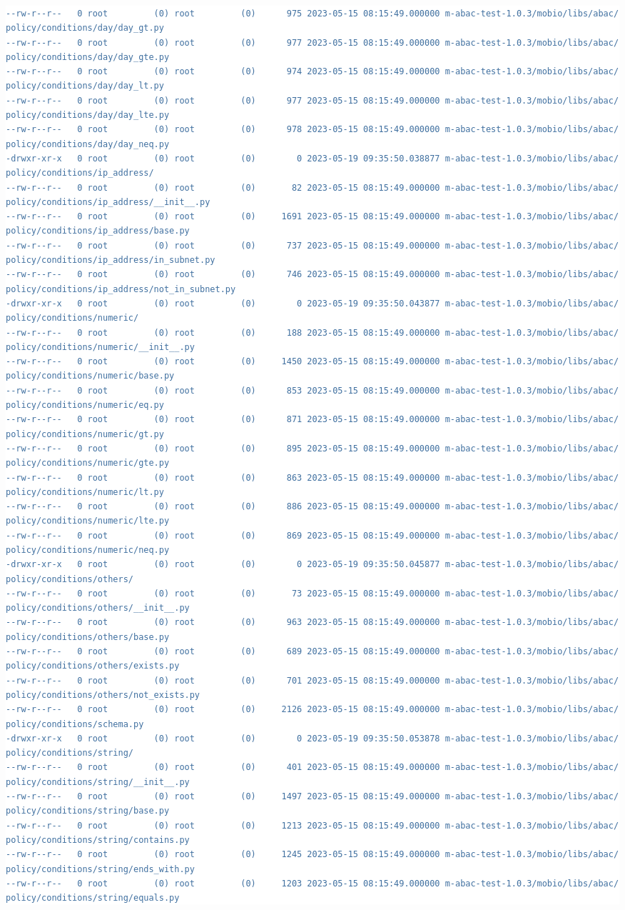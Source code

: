 ```diff
--rw-r--r--   0 root         (0) root         (0)      975 2023-05-15 08:15:49.000000 m-abac-test-1.0.3/mobio/libs/abac/policy/conditions/day/day_gt.py
--rw-r--r--   0 root         (0) root         (0)      977 2023-05-15 08:15:49.000000 m-abac-test-1.0.3/mobio/libs/abac/policy/conditions/day/day_gte.py
--rw-r--r--   0 root         (0) root         (0)      974 2023-05-15 08:15:49.000000 m-abac-test-1.0.3/mobio/libs/abac/policy/conditions/day/day_lt.py
--rw-r--r--   0 root         (0) root         (0)      977 2023-05-15 08:15:49.000000 m-abac-test-1.0.3/mobio/libs/abac/policy/conditions/day/day_lte.py
--rw-r--r--   0 root         (0) root         (0)      978 2023-05-15 08:15:49.000000 m-abac-test-1.0.3/mobio/libs/abac/policy/conditions/day/day_neq.py
-drwxr-xr-x   0 root         (0) root         (0)        0 2023-05-19 09:35:50.038877 m-abac-test-1.0.3/mobio/libs/abac/policy/conditions/ip_address/
--rw-r--r--   0 root         (0) root         (0)       82 2023-05-15 08:15:49.000000 m-abac-test-1.0.3/mobio/libs/abac/policy/conditions/ip_address/__init__.py
--rw-r--r--   0 root         (0) root         (0)     1691 2023-05-15 08:15:49.000000 m-abac-test-1.0.3/mobio/libs/abac/policy/conditions/ip_address/base.py
--rw-r--r--   0 root         (0) root         (0)      737 2023-05-15 08:15:49.000000 m-abac-test-1.0.3/mobio/libs/abac/policy/conditions/ip_address/in_subnet.py
--rw-r--r--   0 root         (0) root         (0)      746 2023-05-15 08:15:49.000000 m-abac-test-1.0.3/mobio/libs/abac/policy/conditions/ip_address/not_in_subnet.py
-drwxr-xr-x   0 root         (0) root         (0)        0 2023-05-19 09:35:50.043877 m-abac-test-1.0.3/mobio/libs/abac/policy/conditions/numeric/
--rw-r--r--   0 root         (0) root         (0)      188 2023-05-15 08:15:49.000000 m-abac-test-1.0.3/mobio/libs/abac/policy/conditions/numeric/__init__.py
--rw-r--r--   0 root         (0) root         (0)     1450 2023-05-15 08:15:49.000000 m-abac-test-1.0.3/mobio/libs/abac/policy/conditions/numeric/base.py
--rw-r--r--   0 root         (0) root         (0)      853 2023-05-15 08:15:49.000000 m-abac-test-1.0.3/mobio/libs/abac/policy/conditions/numeric/eq.py
--rw-r--r--   0 root         (0) root         (0)      871 2023-05-15 08:15:49.000000 m-abac-test-1.0.3/mobio/libs/abac/policy/conditions/numeric/gt.py
--rw-r--r--   0 root         (0) root         (0)      895 2023-05-15 08:15:49.000000 m-abac-test-1.0.3/mobio/libs/abac/policy/conditions/numeric/gte.py
--rw-r--r--   0 root         (0) root         (0)      863 2023-05-15 08:15:49.000000 m-abac-test-1.0.3/mobio/libs/abac/policy/conditions/numeric/lt.py
--rw-r--r--   0 root         (0) root         (0)      886 2023-05-15 08:15:49.000000 m-abac-test-1.0.3/mobio/libs/abac/policy/conditions/numeric/lte.py
--rw-r--r--   0 root         (0) root         (0)      869 2023-05-15 08:15:49.000000 m-abac-test-1.0.3/mobio/libs/abac/policy/conditions/numeric/neq.py
-drwxr-xr-x   0 root         (0) root         (0)        0 2023-05-19 09:35:50.045877 m-abac-test-1.0.3/mobio/libs/abac/policy/conditions/others/
--rw-r--r--   0 root         (0) root         (0)       73 2023-05-15 08:15:49.000000 m-abac-test-1.0.3/mobio/libs/abac/policy/conditions/others/__init__.py
--rw-r--r--   0 root         (0) root         (0)      963 2023-05-15 08:15:49.000000 m-abac-test-1.0.3/mobio/libs/abac/policy/conditions/others/base.py
--rw-r--r--   0 root         (0) root         (0)      689 2023-05-15 08:15:49.000000 m-abac-test-1.0.3/mobio/libs/abac/policy/conditions/others/exists.py
--rw-r--r--   0 root         (0) root         (0)      701 2023-05-15 08:15:49.000000 m-abac-test-1.0.3/mobio/libs/abac/policy/conditions/others/not_exists.py
--rw-r--r--   0 root         (0) root         (0)     2126 2023-05-15 08:15:49.000000 m-abac-test-1.0.3/mobio/libs/abac/policy/conditions/schema.py
-drwxr-xr-x   0 root         (0) root         (0)        0 2023-05-19 09:35:50.053878 m-abac-test-1.0.3/mobio/libs/abac/policy/conditions/string/
--rw-r--r--   0 root         (0) root         (0)      401 2023-05-15 08:15:49.000000 m-abac-test-1.0.3/mobio/libs/abac/policy/conditions/string/__init__.py
--rw-r--r--   0 root         (0) root         (0)     1497 2023-05-15 08:15:49.000000 m-abac-test-1.0.3/mobio/libs/abac/policy/conditions/string/base.py
--rw-r--r--   0 root         (0) root         (0)     1213 2023-05-15 08:15:49.000000 m-abac-test-1.0.3/mobio/libs/abac/policy/conditions/string/contains.py
--rw-r--r--   0 root         (0) root         (0)     1245 2023-05-15 08:15:49.000000 m-abac-test-1.0.3/mobio/libs/abac/policy/conditions/string/ends_with.py
--rw-r--r--   0 root         (0) root         (0)     1203 2023-05-15 08:15:49.000000 m-abac-test-1.0.3/mobio/libs/abac/policy/conditions/string/equals.py
```